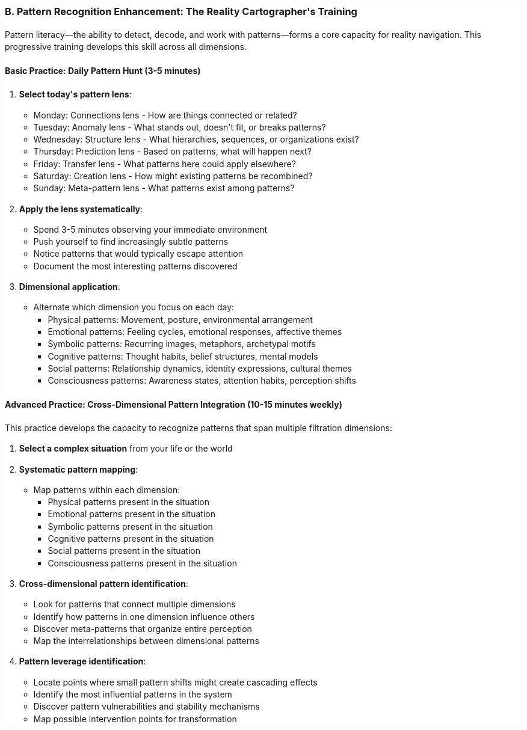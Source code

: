 ### B. Pattern Recognition Enhancement: The Reality Cartographer's Training

Pattern literacy—the ability to detect, decode, and work with patterns—forms a core capacity for reality navigation. This progressive training develops this skill across all dimensions.

#### Basic Practice: Daily Pattern Hunt (3-5 minutes)

1. **Select today's pattern lens**:
    - Monday: Connections lens - How are things connected or related?
    - Tuesday: Anomaly lens - What stands out, doesn't fit, or breaks patterns?
    - Wednesday: Structure lens - What hierarchies, sequences, or organizations exist?
    - Thursday: Prediction lens - Based on patterns, what will happen next?
    - Friday: Transfer lens - What patterns here could apply elsewhere?
    - Saturday: Creation lens - How might existing patterns be recombined?
    - Sunday: Meta-pattern lens - What patterns exist among patterns?

2. **Apply the lens systematically**:
    - Spend 3-5 minutes observing your immediate environment
    - Push yourself to find increasingly subtle patterns
    - Notice patterns that would typically escape attention
    - Document the most interesting patterns discovered

3. **Dimensional application**:
    - Alternate which dimension you focus on each day:
        - Physical patterns: Movement, posture, environmental arrangement
        - Emotional patterns: Feeling cycles, emotional responses, affective themes
        - Symbolic patterns: Recurring images, metaphors, archetypal motifs
        - Cognitive patterns: Thought habits, belief structures, mental models
        - Social patterns: Relationship dynamics, identity expressions, cultural themes
        - Consciousness patterns: Awareness states, attention habits, perception shifts

#### Advanced Practice: Cross-Dimensional Pattern Integration (10-15 minutes weekly)

This practice develops the capacity to recognize patterns that span multiple filtration dimensions:

1. **Select a complex situation** from your life or the world

2. **Systematic pattern mapping**:
    - Map patterns within each dimension:
        - Physical patterns present in the situation
        - Emotional patterns present in the situation
        - Symbolic patterns present in the situation
        - Cognitive patterns present in the situation
        - Social patterns present in the situation
        - Consciousness patterns present in the situation

3. **Cross-dimensional pattern identification**:
    - Look for patterns that connect multiple dimensions
    - Identify how patterns in one dimension influence others
    - Discover meta-patterns that organize entire perception
    - Map the interrelationships between dimensional patterns

4. **Pattern leverage identification**:
    - Locate points where small pattern shifts might create cascading effects
    - Identify the most influential patterns in the system
    - Discover pattern vulnerabilities and stability mechanisms
    - Map possible intervention points for transformation
